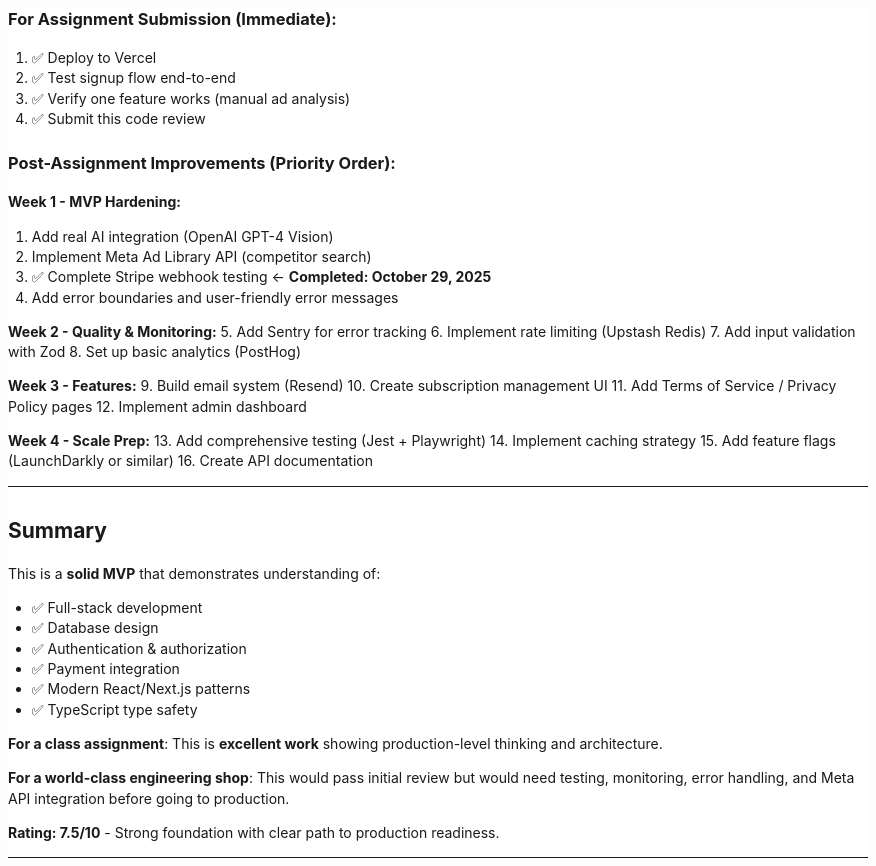 ### **For Assignment Submission (Immediate):**
1. ✅ Deploy to Vercel
2. ✅ Test signup flow end-to-end
3. ✅ Verify one feature works (manual ad analysis)
4. ✅ Submit this code review

### **Post-Assignment Improvements (Priority Order):**

**Week 1 - MVP Hardening:**
1. Add real AI integration (OpenAI GPT-4 Vision)
2. Implement Meta Ad Library API (competitor search)
3. ✅ Complete Stripe webhook testing ← **Completed: October 29, 2025**
4. Add error boundaries and user-friendly error messages

**Week 2 - Quality & Monitoring:**
5. Add Sentry for error tracking
6. Implement rate limiting (Upstash Redis)
7. Add input validation with Zod
8. Set up basic analytics (PostHog)

**Week 3 - Features:**
9. Build email system (Resend)
10. Create subscription management UI
11. Add Terms of Service / Privacy Policy pages
12. Implement admin dashboard

**Week 4 - Scale Prep:**
13. Add comprehensive testing (Jest + Playwright)
14. Implement caching strategy
15. Add feature flags (LaunchDarkly or similar)
16. Create API documentation

---

## Summary

This is a **solid MVP** that demonstrates understanding of:
- ✅ Full-stack development
- ✅ Database design
- ✅ Authentication & authorization
- ✅ Payment integration
- ✅ Modern React/Next.js patterns
- ✅ TypeScript type safety

**For a class assignment**: This is **excellent work** showing production-level thinking and architecture.

**For a world-class engineering shop**: This would pass initial review but would need testing, monitoring, error handling, and Meta API integration before going to production.

**Rating: 7.5/10** - Strong foundation with clear path to production readiness.

---
